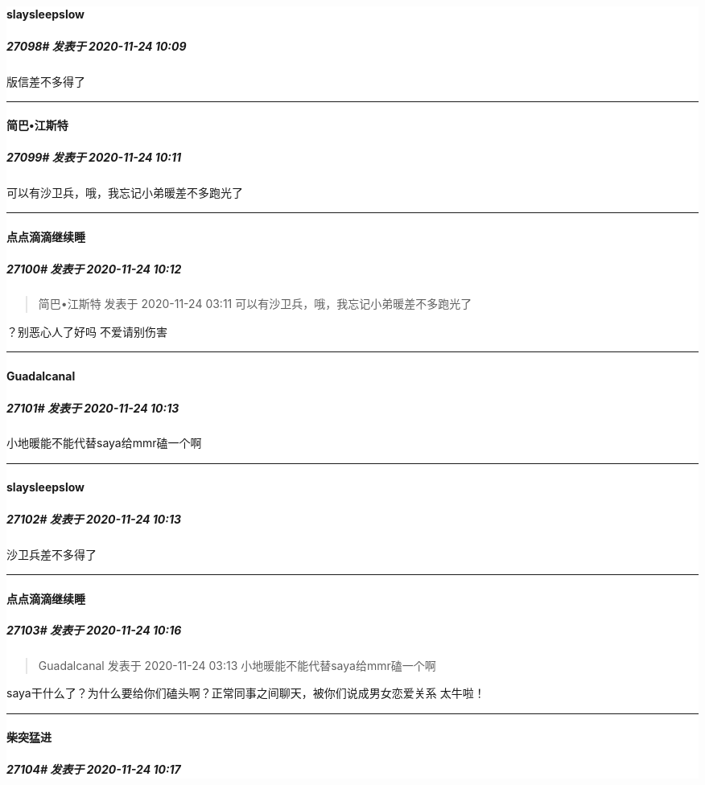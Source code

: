####  slaysleepslow  
##### 27098#       发表于 2020-11-24 10:09


版信差不多得了


-----

####  简巴•江斯特  
##### 27099#       发表于 2020-11-24 10:11


可以有沙卫兵，哦，我忘记小弟暖差不多跑光了


-----

####  点点滴滴继续睡  
##### 27100#       发表于 2020-11-24 10:12


<blockquote>简巴•江斯特 发表于 2020-11-24 03:11
可以有沙卫兵，哦，我忘记小弟暖差不多跑光了</blockquote>
？别恶心人了好吗 不爱请别伤害


-----

####  Guadalcanal  
##### 27101#       发表于 2020-11-24 10:13


小地暖能不能代替saya给mmr磕一个啊


-----

####  slaysleepslow  
##### 27102#       发表于 2020-11-24 10:13


沙卫兵差不多得了


-----

####  点点滴滴继续睡  
##### 27103#       发表于 2020-11-24 10:16


<blockquote>Guadalcanal 发表于 2020-11-24 03:13
小地暖能不能代替saya给mmr磕一个啊</blockquote>
saya干什么了？为什么要给你们磕头啊？正常同事之间聊天，被你们说成男女恋爱关系 太牛啦！


-----

####  柴突猛进  
##### 27104#       发表于 2020-11-24 10:17

